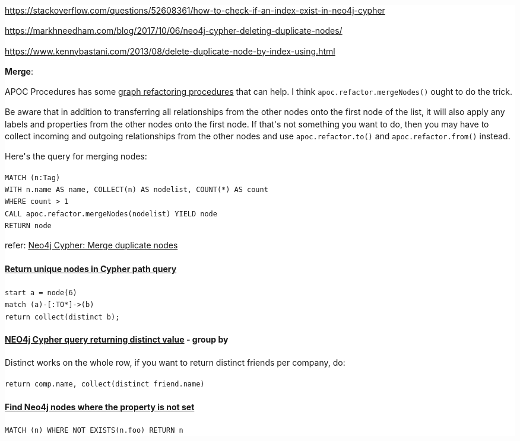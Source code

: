 <https://stackoverflow.com/questions/52608361/how-to-check-if-an-index-exist-in-neo4j-cypher>

<https://markhneedham.com/blog/2017/10/06/neo4j-cypher-deleting-duplicate-nodes/>

<https://www.kennybastani.com/2013/08/delete-duplicate-node-by-index-using.html>



**Merge**:

APOC Procedures has some [graph refactoring procedures](https://neo4j-contrib.github.io/neo4j-apoc-procedures/#_graph_refactoring) that can help. I think `apoc.refactor.mergeNodes()` ought to do the trick.

Be aware that in addition to transferring all relationships from the other nodes onto the first node of the list, it will also apply any labels and properties from the other nodes onto the first node. If that's not something you want to do, then you may have to collect incoming and outgoing relationships from the other nodes and use `apoc.refactor.to()` and `apoc.refactor.from()` instead.

Here's the query for merging nodes:

```
MATCH (n:Tag)
WITH n.name AS name, COLLECT(n) AS nodelist, COUNT(*) AS count
WHERE count > 1
CALL apoc.refactor.mergeNodes(nodelist) YIELD node
RETURN node
```

refer: [Neo4j Cypher: Merge duplicate nodes](https://stackoverflow.com/questions/42800137/neo4j-cypher-merge-duplicate-nodes)

#### [Return unique nodes in Cypher path query](https://stackoverflow.com/questions/14345555/return-unique-nodes-in-cypher-path-query)

```
start a = node(6)
match (a)-[:TO*]->(b)
return collect(distinct b);
```



#### [NEO4j Cypher query returning distinct value](https://stackoverflow.com/questions/23781091/neo4j-cypher-query-returning-distinct-value) - group by

Distinct works on the whole row, if you want to return distinct friends per company, do:

```
return comp.name, collect(distinct friend.name)
```

#### [Find Neo4j nodes where the property is not set](https://stackoverflow.com/questions/35400674/find-neo4j-nodes-where-the-property-is-not-set)

```
MATCH (n) WHERE NOT EXISTS(n.foo) RETURN n
```

